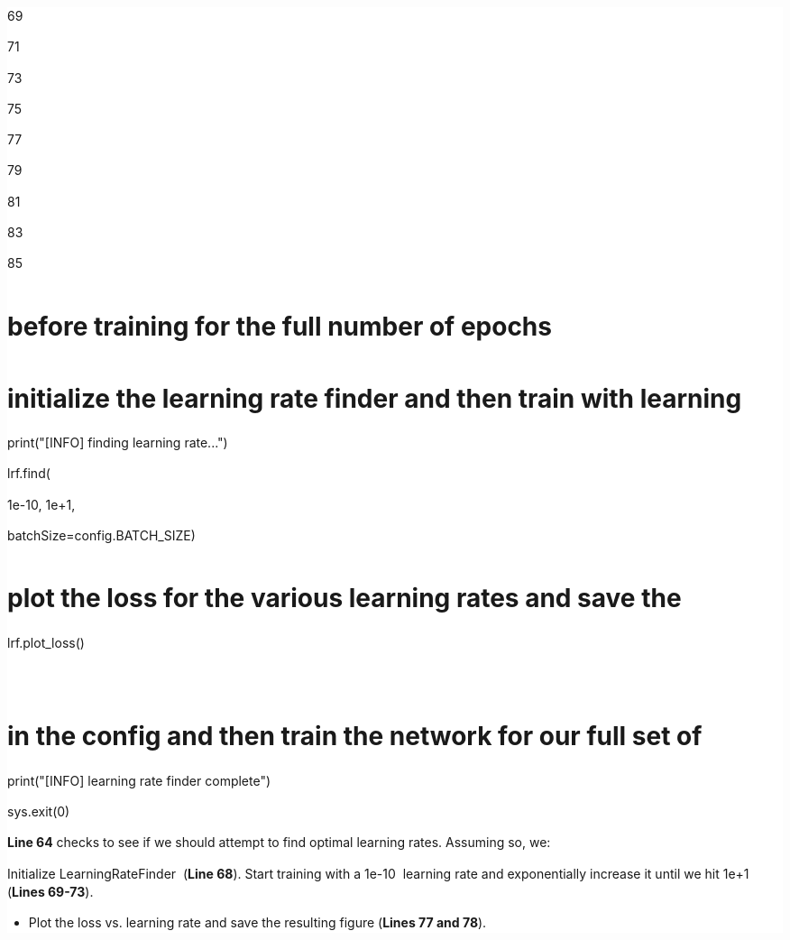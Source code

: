 
69


71


73


75


77


79


81


83


85


# before training for the full number of epochs

 # initialize the learning rate finder and then train with learning

 print("[INFO] finding learning rate...")

 lrf.find(

 1e-10, 1e+1,

 batchSize=config.BATCH_SIZE)

 # plot the loss for the various learning rates and save the

 lrf.plot_loss()

 

 # in the config and then train the network for our full set of

 print("[INFO] learning rate finder complete")

 sys.exit(0)

**Line 64** checks to see if we should attempt to find optimal learning rates. Assuming so, we:

Initialize 
LearningRateFinder  (**Line 68**).
Start training with a 
1e-10  learning rate and exponentially increase it until we hit 
1e+1  (**Lines 69-73**).
- Plot the loss vs. learning rate and save the resulting figure (**Lines 77 and 78**).

